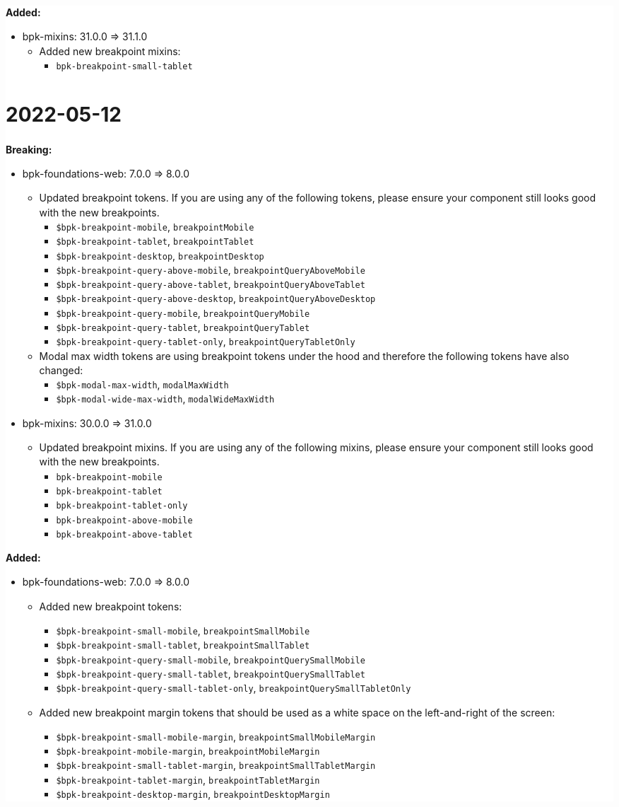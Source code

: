 **Added:**

- bpk-mixins: 31.0.0 => 31.1.0
    - Added new breakpoint mixins:
        - `bpk-breakpoint-small-tablet`

# 2022-05-12

**Breaking:**

- bpk-foundations-web: 7.0.0 => 8.0.0
    - Updated breakpoint tokens. If you are using any of the following tokens, please ensure your component still looks good with the new breakpoints.
        - `$bpk-breakpoint-mobile`, `breakpointMobile`
        - `$bpk-breakpoint-tablet`, `breakpointTablet`
        - `$bpk-breakpoint-desktop`, `breakpointDesktop`
        - `$bpk-breakpoint-query-above-mobile`, `breakpointQueryAboveMobile`
        - `$bpk-breakpoint-query-above-tablet`, `breakpointQueryAboveTablet`
        - `$bpk-breakpoint-query-above-desktop`, `breakpointQueryAboveDesktop`
        - `$bpk-breakpoint-query-mobile`, `breakpointQueryMobile`
        - `$bpk-breakpoint-query-tablet`, `breakpointQueryTablet`
        - `$bpk-breakpoint-query-tablet-only`, `breakpointQueryTabletOnly`
    - Modal max width tokens are using breakpoint tokens under the hood and therefore the following tokens have also changed:
        - `$bpk-modal-max-width`, `modalMaxWidth`
        - `$bpk-modal-wide-max-width`, `modalWideMaxWidth`

- bpk-mixins: 30.0.0 => 31.0.0
    - Updated breakpoint mixins. If you are using any of the following mixins, please ensure your component still looks good with the new breakpoints.
        - `bpk-breakpoint-mobile`
        - `bpk-breakpoint-tablet`
        - `bpk-breakpoint-tablet-only`
        - `bpk-breakpoint-above-mobile`
        - `bpk-breakpoint-above-tablet`

**Added:**

- bpk-foundations-web: 7.0.0 => 8.0.0
    - Added new breakpoint tokens:
        - `$bpk-breakpoint-small-mobile`, `breakpointSmallMobile`
        - `$bpk-breakpoint-small-tablet`, `breakpointSmallTablet`
        - `$bpk-breakpoint-query-small-mobile`, `breakpointQuerySmallMobile`
        - `$bpk-breakpoint-query-small-tablet`, `breakpointQuerySmallTablet`
        - `$bpk-breakpoint-query-small-tablet-only`, `breakpointQuerySmallTabletOnly`

    - Added new breakpoint margin tokens that should be used as a white space on the left-and-right of the screen:
        - `$bpk-breakpoint-small-mobile-margin`, `breakpointSmallMobileMargin`
        - `$bpk-breakpoint-mobile-margin`, `breakpointMobileMargin`
        - `$bpk-breakpoint-small-tablet-margin`, `breakpointSmallTabletMargin`
        - `$bpk-breakpoint-tablet-margin`, `breakpointTabletMargin`
        - `$bpk-breakpoint-desktop-margin`, `breakpointDesktopMargin`
